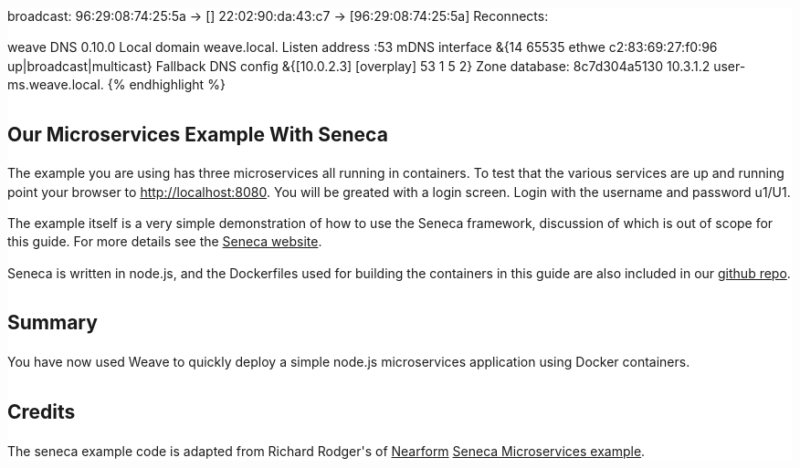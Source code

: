 broadcast:
96:29:08:74:25:5a -> []
22:02:90:da:43:c7 -> [96:29:08:74:25:5a]
Reconnects:


weave DNS 0.10.0
Local domain weave.local.
Listen address :53
mDNS interface &{14 65535 ethwe c2:83:69:27:f0:96 up|broadcast|multicast}
Fallback DNS config &{[10.0.2.3] [overplay] 53 1 5 2}
Zone database:
8c7d304a5130 10.3.1.2 user-ms.weave.local.
{% endhighlight %}

## Our Microservices Example With Seneca ##

The example you are using has three microservices all running in containers. To test that the
various services are up and running point your browser to [http://localhost:8080](http://localhost:8080).
You will be greated with a login screen. Login with the username and password u1/U1.

The example itself is a very simple demonstration of how to use the Seneca framework, discussion of which
is out of scope for this guide. For more details see the [Seneca website](http://senecajs.org/).

Seneca is written in node.js, and the Dockerfiles used for building the containers in this guide are also
included in our [github repo](https://github.com/weaveworks/guides/tree/master/microservices-seneca-ubuntu-simple).

## Summary ##

You have now used Weave to quickly deploy a simple node.js microservices application using Docker containers.

## Credits ##

The seneca example code is adapted from Richard Rodger's of [Nearform](http://nearform.com) [Seneca Microservices example](https://github.com/rjrodger/seneca-examples).


